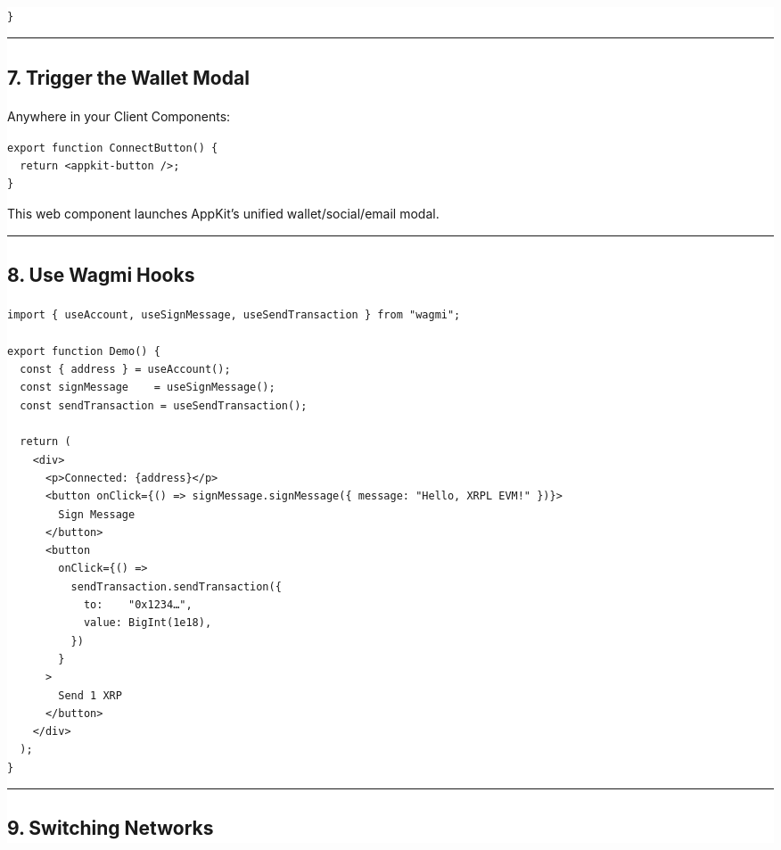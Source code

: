 ```tsx
}
```

---

## 7. Trigger the Wallet Modal

Anywhere in your Client Components:

```tsx
export function ConnectButton() {
  return <appkit-button />;
}
```

This web component launches AppKit’s unified wallet/social/email modal.

---

## 8. Use Wagmi Hooks

```tsx
import { useAccount, useSignMessage, useSendTransaction } from "wagmi";

export function Demo() {
  const { address } = useAccount();
  const signMessage    = useSignMessage();
  const sendTransaction = useSendTransaction();

  return (
    <div>
      <p>Connected: {address}</p>
      <button onClick={() => signMessage.signMessage({ message: "Hello, XRPL EVM!" })}>
        Sign Message
      </button>
      <button
        onClick={() =>
          sendTransaction.sendTransaction({
            to:    "0x1234…",
            value: BigInt(1e18),
          })
        }
      >
        Send 1 XRP
      </button>
    </div>
  );
}
```

---

## 9. Switching Networks
